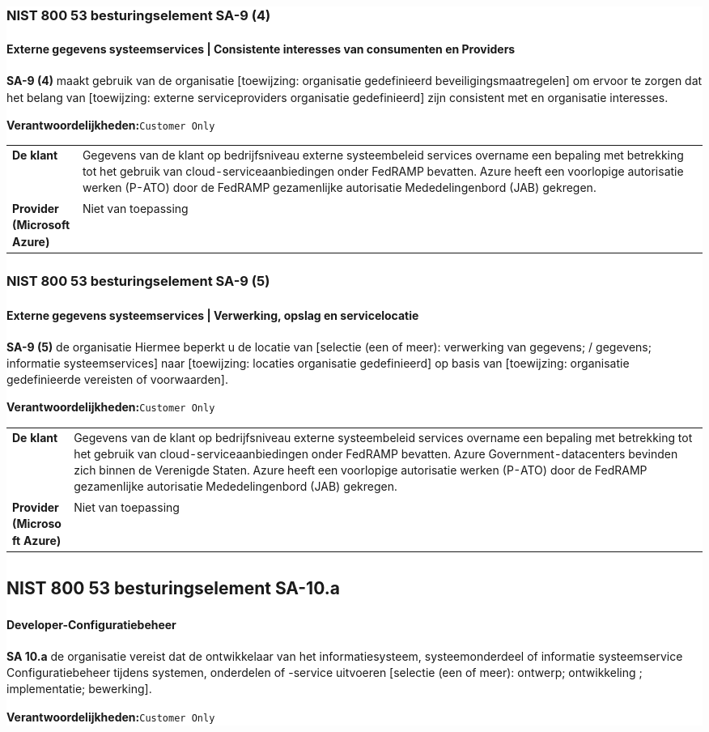 
 ### <a name="nist-800-53-control-sa-9-4"></a>NIST 800 53 besturingselement SA-9 (4)

#### <a name="external-information-system-services--consistent-interests-of-consumers-and-providers"></a>Externe gegevens systeemservices | Consistente interesses van consumenten en Providers

**SA-9 (4)** maakt gebruik van de organisatie [toewijzing: organisatie gedefinieerd beveiligingsmaatregelen] om ervoor te zorgen dat het belang van [toewijzing: externe serviceproviders organisatie gedefinieerd] zijn consistent met en organisatie interesses.

**Verantwoordelijkheden:**`Customer Only`

|||
|---|---|
| **De klant** | Gegevens van de klant op bedrijfsniveau externe systeembeleid services overname een bepaling met betrekking tot het gebruik van cloud-serviceaanbiedingen onder FedRAMP bevatten. Azure heeft een voorlopige autorisatie werken (P-ATO) door de FedRAMP gezamenlijke autorisatie Mededelingenbord (JAB) gekregen.  |
| **Provider (Microsoft Azure)** | Niet van toepassing |


 ### <a name="nist-800-53-control-sa-9-5"></a>NIST 800 53 besturingselement SA-9 (5)

#### <a name="external-information-system-services--processing-storage-and-service-location"></a>Externe gegevens systeemservices | Verwerking, opslag en servicelocatie

**SA-9 (5)** de organisatie Hiermee beperkt u de locatie van [selectie (een of meer): verwerking van gegevens; / gegevens; informatie systeemservices] naar [toewijzing: locaties organisatie gedefinieerd] op basis van [toewijzing: organisatie gedefinieerde vereisten of voorwaarden].

**Verantwoordelijkheden:**`Customer Only`

|||
|---|---|
| **De klant** | Gegevens van de klant op bedrijfsniveau externe systeembeleid services overname een bepaling met betrekking tot het gebruik van cloud-serviceaanbiedingen onder FedRAMP bevatten. Azure Government-datacenters bevinden zich binnen de Verenigde Staten. Azure heeft een voorlopige autorisatie werken (P-ATO) door de FedRAMP gezamenlijke autorisatie Mededelingenbord (JAB) gekregen.  |
| **Provider (Microsoft Azure)** | Niet van toepassing |


 ## <a name="nist-800-53-control-sa-10a"></a>NIST 800 53 besturingselement SA-10.a

#### <a name="developer-configuration-management"></a>Developer-Configuratiebeheer

**SA 10.a** de organisatie vereist dat de ontwikkelaar van het informatiesysteem, systeemonderdeel of informatie systeemservice Configuratiebeheer tijdens systemen, onderdelen of -service uitvoeren [selectie (een of meer): ontwerp; ontwikkeling ; implementatie; bewerking].

**Verantwoordelijkheden:**`Customer Only`
